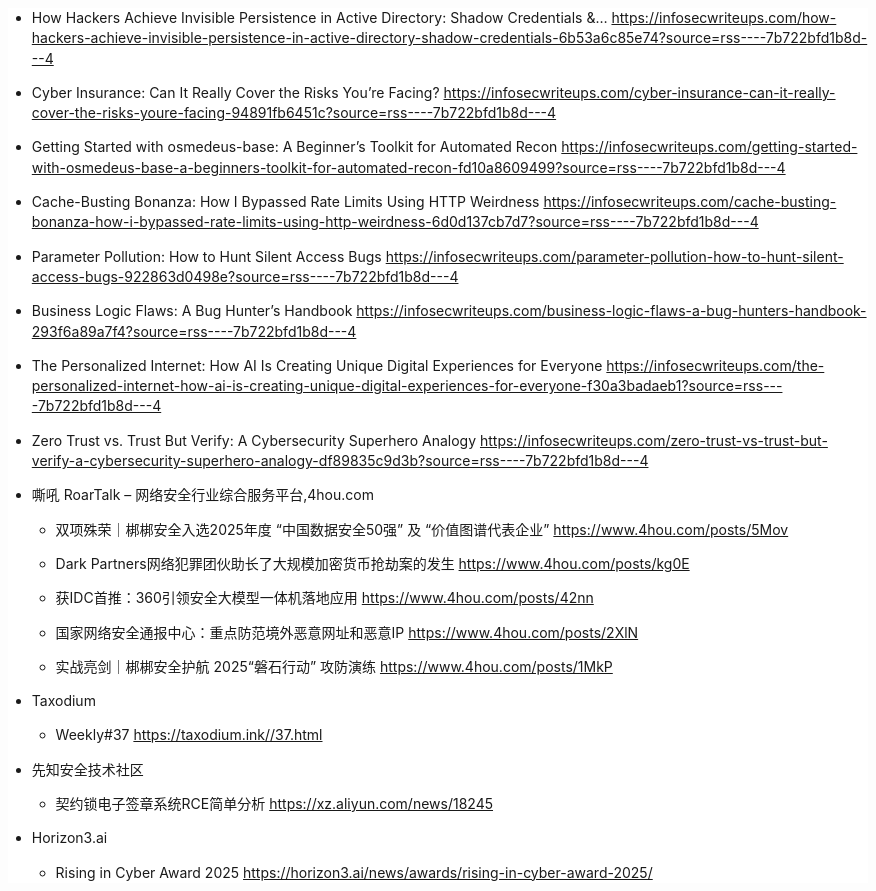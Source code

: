   - How Hackers Achieve Invisible Persistence in Active Directory: Shadow Credentials &…
https://infosecwriteups.com/how-hackers-achieve-invisible-persistence-in-active-directory-shadow-credentials-6b53a6c85e74?source=rss----7b722bfd1b8d---4

  - Cyber Insurance: Can It Really Cover the Risks You’re Facing?
https://infosecwriteups.com/cyber-insurance-can-it-really-cover-the-risks-youre-facing-94891fb6451c?source=rss----7b722bfd1b8d---4

  - Getting Started with osmedeus-base: A Beginner’s Toolkit for Automated Recon
https://infosecwriteups.com/getting-started-with-osmedeus-base-a-beginners-toolkit-for-automated-recon-fd10a8609499?source=rss----7b722bfd1b8d---4

  - Cache-Busting Bonanza: How I Bypassed Rate Limits Using HTTP Weirdness
https://infosecwriteups.com/cache-busting-bonanza-how-i-bypassed-rate-limits-using-http-weirdness-6d0d137cb7d7?source=rss----7b722bfd1b8d---4

  - Parameter Pollution: How to Hunt Silent Access Bugs
https://infosecwriteups.com/parameter-pollution-how-to-hunt-silent-access-bugs-922863d0498e?source=rss----7b722bfd1b8d---4

  - Business Logic Flaws: A Bug Hunter’s Handbook
https://infosecwriteups.com/business-logic-flaws-a-bug-hunters-handbook-293f6a89a7f4?source=rss----7b722bfd1b8d---4

  - The Personalized Internet: How AI Is Creating Unique Digital Experiences for Everyone
https://infosecwriteups.com/the-personalized-internet-how-ai-is-creating-unique-digital-experiences-for-everyone-f30a3badaeb1?source=rss----7b722bfd1b8d---4

  - Zero Trust vs. Trust But Verify: A Cybersecurity Superhero Analogy
https://infosecwriteups.com/zero-trust-vs-trust-but-verify-a-cybersecurity-superhero-analogy-df89835c9d3b?source=rss----7b722bfd1b8d---4

- 嘶吼 RoarTalk – 网络安全行业综合服务平台,4hou.com
  - 双项殊荣｜梆梆安全入选2025年度 “中国数据安全50强” 及 “价值图谱代表企业”
https://www.4hou.com/posts/5Mov

  - Dark Partners网络犯罪团伙助长了大规模加密货币抢劫案的发生
https://www.4hou.com/posts/kg0E

  - 获IDC首推：360引领安全大模型一体机落地应用
https://www.4hou.com/posts/42nn

  - 国家网络安全通报中心：重点防范境外恶意网址和恶意IP
https://www.4hou.com/posts/2XlN

  - 实战亮剑｜梆梆安全护航 2025“磐石行动” 攻防演练
https://www.4hou.com/posts/1MkP

- Taxodium
  - Weekly#37
https://taxodium.ink//37.html

- 先知安全技术社区
  - 契约锁电子签章系统RCE简单分析
https://xz.aliyun.com/news/18245

- Horizon3.ai
  - Rising in Cyber Award 2025
https://horizon3.ai/news/awards/rising-in-cyber-award-2025/
